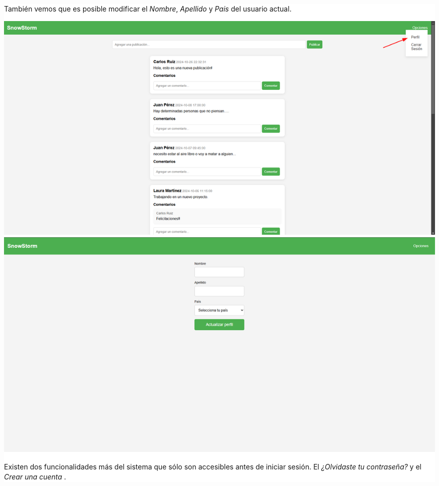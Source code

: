 También vemos que es posible modificar el *Nombre*, *Apellido* y *Pais* del usuario actual.

![](images/snowStorm/hoverOptionsPerfil.png)
![](images/snowStorm/camposEditablesUsuario.png)

Existen dos funcionalidades más del sistema que sólo son accesibles antes de iniciar sesión. El *¿Olvidaste tu contraseña?* y el *Crear una cuenta* .

